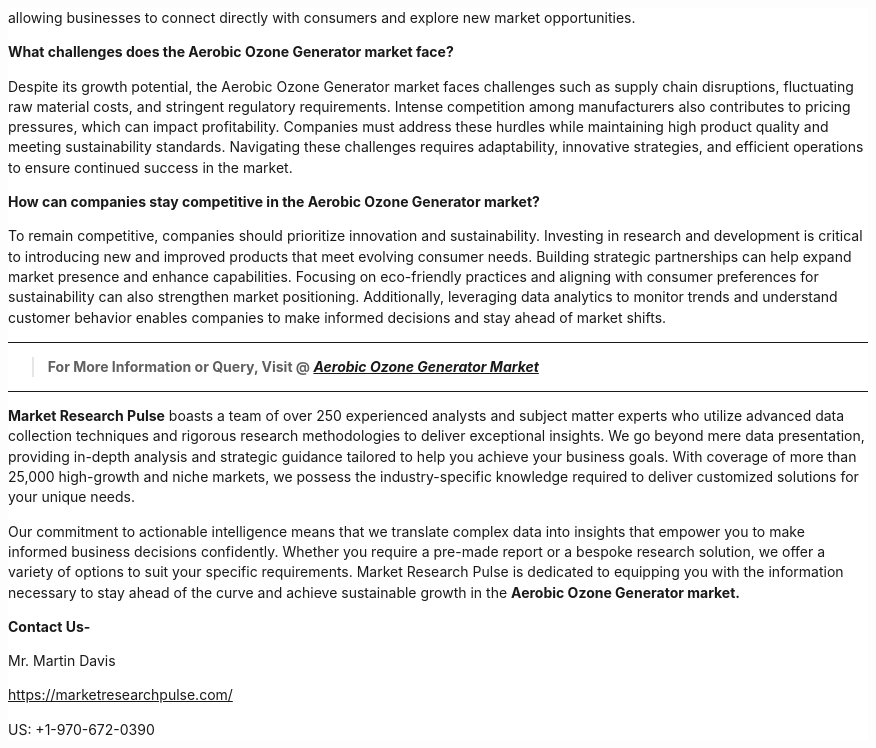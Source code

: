 allowing businesses to connect directly with consumers and explore new market opportunities.</p><p><strong>What challenges does the Aerobic Ozone Generator market face?</strong></p><p>Despite its growth potential, the Aerobic Ozone Generator market faces challenges such as supply chain disruptions, fluctuating raw material costs, and stringent regulatory requirements. Intense competition among manufacturers also contributes to pricing pressures, which can impact profitability. Companies must address these hurdles while maintaining high product quality and meeting sustainability standards. Navigating these challenges requires adaptability, innovative strategies, and efficient operations to ensure continued success in the market.</p><p><strong>How can companies stay competitive in the Aerobic Ozone Generator market?</strong></p><p>To remain competitive, companies should prioritize innovation and sustainability. Investing in research and development is critical to introducing new and improved products that meet evolving consumer needs. Building strategic partnerships can help expand market presence and enhance capabilities. Focusing on eco-friendly practices and aligning with consumer preferences for sustainability can also strengthen market positioning. Additionally, leveraging data analytics to monitor trends and understand customer behavior enables companies to make informed decisions and stay ahead of market shifts.</p><hr /><blockquote><p><strong>For More Information or Query, Visit @&nbsp;<em><a href="https://marketresearchpulse.com/report/102114/aerobic-ozone-generator-market?utm_source=Linkedin&utm_medium=021">Aerobic Ozone Generator Market</a></em></strong></p></blockquote><hr /><p><strong>Market Research Pulse</strong> boasts a team of over 250 experienced analysts and subject matter experts who utilize advanced data collection techniques and rigorous research methodologies to deliver exceptional insights. We go beyond mere data presentation, providing in-depth analysis and strategic guidance tailored to help you achieve your business goals. With coverage of more than 25,000 high-growth and niche markets, we possess the industry-specific knowledge required to deliver customized solutions for your unique needs.</p><p>Our commitment to actionable intelligence means that we translate complex data into insights that empower you to make informed business decisions confidently. Whether you require a pre-made report or a bespoke research solution, we offer a variety of options to suit your specific requirements. Market Research Pulse is dedicated to equipping you with the information necessary to stay ahead of the curve and achieve sustainable growth in the <strong>Aerobic Ozone Generator market.</strong></p><p><strong>Contact Us-</strong></p><p>Mr. Martin Davis</p><p>https://marketresearchpulse.com/</p><p>US: +1-970-672-0390</p>

